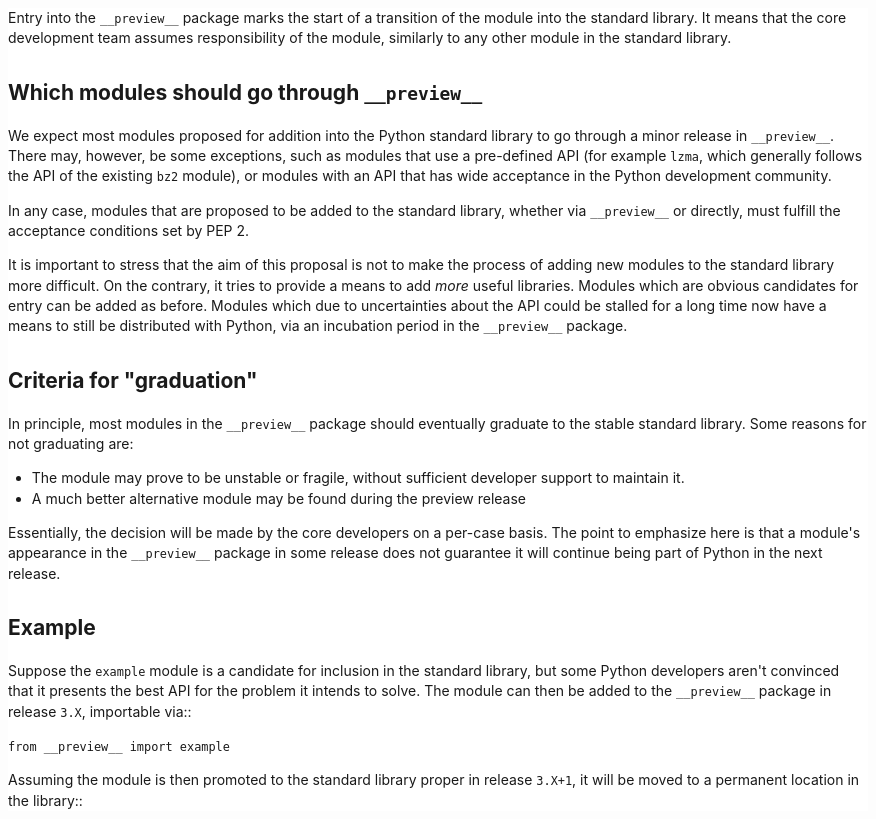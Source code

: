 Entry into the `__preview__` package marks the start of a transition of
the module into the standard library. It means that the core development
team assumes responsibility of the module, similarly to any other module
in the standard library.

Which modules should go through `__preview__`
---------------------------------------------

We expect most modules proposed for addition into the Python standard
library to go through a minor release in `__preview__`. There may,
however, be some exceptions, such as modules that use a pre-defined API
(for example `lzma`, which generally follows the API of the existing
`bz2` module), or modules with an API that has wide acceptance in the
Python development community.

In any case, modules that are proposed to be added to the standard
library, whether via `__preview__` or directly, must fulfill the
acceptance conditions set by PEP 2.

It is important to stress that the aim of this proposal is not to make
the process of adding new modules to the standard library more
difficult. On the contrary, it tries to provide a means to add *more*
useful libraries. Modules which are obvious candidates for entry can be
added as before. Modules which due to uncertainties about the API could
be stalled for a long time now have a means to still be distributed with
Python, via an incubation period in the `__preview__` package.

Criteria for "graduation"
-------------------------

In principle, most modules in the `__preview__` package should
eventually graduate to the stable standard library. Some reasons for not
graduating are:

-   The module may prove to be unstable or fragile, without sufficient
    developer support to maintain it.
-   A much better alternative module may be found during the preview
    release

Essentially, the decision will be made by the core developers on a
per-case basis. The point to emphasize here is that a module's
appearance in the `__preview__` package in some release does not
guarantee it will continue being part of Python in the next release.

Example
-------

Suppose the `example` module is a candidate for inclusion in the
standard library, but some Python developers aren't convinced that it
presents the best API for the problem it intends to solve. The module
can then be added to the `__preview__` package in release `3.X`,
importable via::

    from __preview__ import example

Assuming the module is then promoted to the standard library proper in
release `3.X+1`, it will be moved to a permanent location in the
library::
